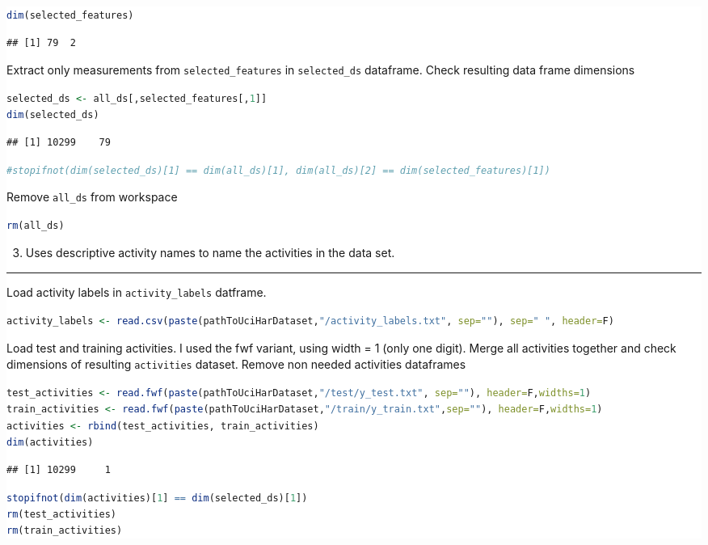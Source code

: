 ``` r
dim(selected_features)
```

    ## [1] 79  2

Extract only measurements from `selected_features` in `selected_ds` dataframe. Check resulting data frame dimensions

``` r
selected_ds <- all_ds[,selected_features[,1]]
dim(selected_ds)
```

    ## [1] 10299    79

``` r
#stopifnot(dim(selected_ds)[1] == dim(all_ds)[1], dim(all_ds)[2] == dim(selected_features)[1])
```

Remove `all_ds` from workspace

``` r
rm(all_ds)
```

3. Uses descriptive activity names to name the activities in the data set.
--------------------------------------------------------------------------

Load activity labels in `activity_labels` datframe.

``` r
activity_labels <- read.csv(paste(pathToUciHarDataset,"/activity_labels.txt", sep=""), sep=" ", header=F)
```

Load test and training activities. I used the fwf variant, using width = 1 (only one digit). Merge all activities together and check dimensions of resulting `activities` dataset. Remove non needed activities dataframes

``` r
test_activities <- read.fwf(paste(pathToUciHarDataset,"/test/y_test.txt", sep=""), header=F,widths=1)
train_activities <- read.fwf(paste(pathToUciHarDataset,"/train/y_train.txt",sep=""), header=F,widths=1)
activities <- rbind(test_activities, train_activities)
dim(activities)
```

    ## [1] 10299     1

``` r
stopifnot(dim(activities)[1] == dim(selected_ds)[1])
rm(test_activities)
rm(train_activities)
```
